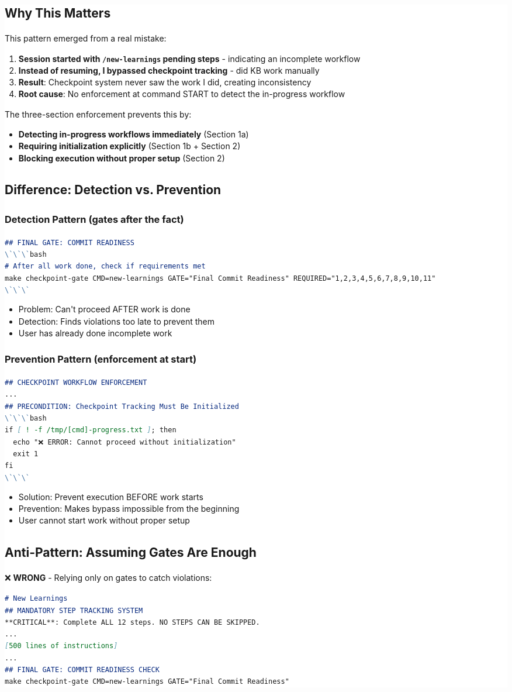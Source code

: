 ## Why This Matters

This pattern emerged from a real mistake:

1. **Session started with `/new-learnings` pending steps** - indicating an incomplete workflow
2. **Instead of resuming, I bypassed checkpoint tracking** - did KB work manually
3. **Result**: Checkpoint system never saw the work I did, creating inconsistency
4. **Root cause**: No enforcement at command START to detect the in-progress workflow

The three-section enforcement prevents this by:
- **Detecting in-progress workflows immediately** (Section 1a)
- **Requiring initialization explicitly** (Section 1b + Section 2)
- **Blocking execution without proper setup** (Section 2)

## Difference: Detection vs. Prevention

### Detection Pattern (gates after the fact)
```markdown
## FINAL GATE: COMMIT READINESS
\`\`\`bash
# After all work done, check if requirements met
make checkpoint-gate CMD=new-learnings GATE="Final Commit Readiness" REQUIRED="1,2,3,4,5,6,7,8,9,10,11"
\`\`\`
```
- Problem: Can't proceed AFTER work is done
- Detection: Finds violations too late to prevent them
- User has already done incomplete work

### Prevention Pattern (enforcement at start)
```markdown
## CHECKPOINT WORKFLOW ENFORCEMENT
...
## PRECONDITION: Checkpoint Tracking Must Be Initialized
\`\`\`bash
if [ ! -f /tmp/[cmd]-progress.txt ]; then
  echo "❌ ERROR: Cannot proceed without initialization"
  exit 1
fi
\`\`\`
```
- Solution: Prevent execution BEFORE work starts
- Prevention: Makes bypass impossible from the beginning
- User cannot start work without proper setup

## Anti-Pattern: Assuming Gates Are Enough

❌ **WRONG** - Relying only on gates to catch violations:
```markdown
# New Learnings
## MANDATORY STEP TRACKING SYSTEM
**CRITICAL**: Complete ALL 12 steps. NO STEPS CAN BE SKIPPED.
...
[500 lines of instructions]
...
## FINAL GATE: COMMIT READINESS CHECK
make checkpoint-gate CMD=new-learnings GATE="Final Commit Readiness"
```
